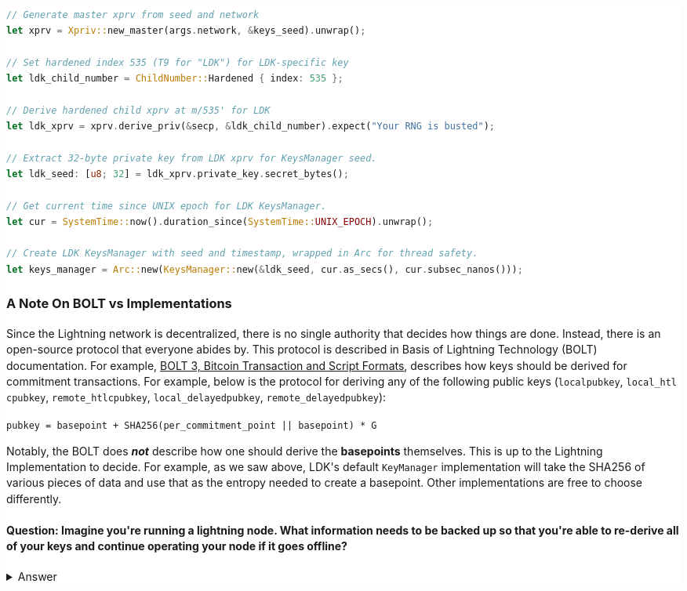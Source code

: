 ```rust
// Generate master xprv from seed and network
let xprv = Xpriv::new_master(args.network, &keys_seed).unwrap();

// Set hardened index 535 (T9 for "LDK") for LDK-specific key
let ldk_child_number = ChildNumber::Hardened { index: 535 };

// Derive hardened child xprv at m/535' for LDK
let ldk_xprv = xprv.derive_priv(&secp, &ldk_child_number).expect("Your RNG is busted");

// Extract 32-byte private key from LDK xprv for KeysManager seed.
let ldk_seed: [u8; 32] = ldk_xprv.private_key.secret_bytes();

// Get current time since UNIX epoch for LDK KeysManager.
let cur = SystemTime::now().duration_since(SystemTime::UNIX_EPOCH).unwrap();

// Create LDK KeysManager with seed and timestamp, wrapped in Arc for thread safety.
let keys_manager = Arc::new(KeysManager::new(&ldk_seed, cur.as_secs(), cur.subsec_nanos()));
```

### A Note On BOLT vs Implementations
Since the Lightning network is decentralized, there is no single authority that decides how things are done. Instead, there is an open-source protocol that everyone abides by. This protocol is described in Basis of Lightning Technology (BOLT) documentation. For example, [BOLT 3, Bitcoin Transaction and Script Formats](https://github.com/lightning/bolts/blob/master/03-transactions.md), describes how keys should be derived for commitment transactions. For example, below is the protocol for deriving any of the following public keys (`localpubkey`, `local_htlcpubkey`, `remote_htlcpubkey`, `local_delayedpubkey`, `remote_delayedpubkey`):

```
pubkey = basepoint + SHA256(per_commitment_point || basepoint) * G
```

Notably, the BOLT does ***not*** describe how one should derive the **basepoints** themselves. This is up to the Lightning Implementation to decide. For example, as we saw above, LDK's default `KeyManager` implementation will take the SHA256 of various pieces of data and use that as the entropy needed to create a basepoint. Other implementations are free to choose differently. 


#### Question: Imagine you're running a lightning node. What information needs to be backed up so that you're able to re-derive all of your keys and continue operating your node if it goes offline?

<details><summary>
    Answer
</summary></details>